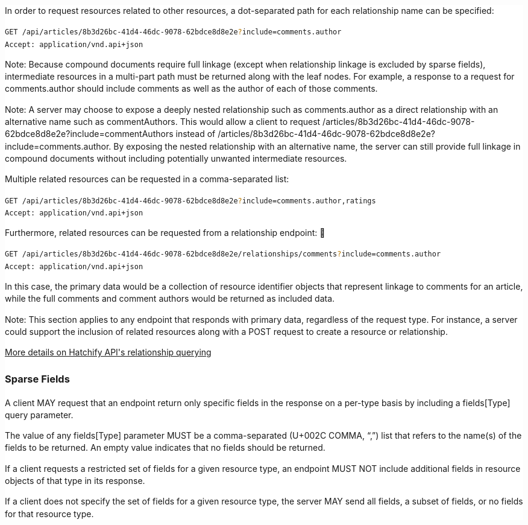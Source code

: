 In order to request resources related to other resources, a dot-separated path for each relationship name can be specified:

```bash
GET /api/articles/8b3d26bc-41d4-46dc-9078-62bdce8d8e2e?include=comments.author
Accept: application/vnd.api+json
```

Note: Because compound documents require full linkage (except when relationship linkage is excluded by sparse fields), intermediate resources in a multi-part path must be returned along with the leaf nodes. For example, a response to a request for comments.author should include comments as well as the author of each of those comments.

Note: A server may choose to expose a deeply nested relationship such as comments.author as a direct relationship with an alternative name such as commentAuthors. This would allow a client to request /articles/8b3d26bc-41d4-46dc-9078-62bdce8d8e2e?include=commentAuthors instead of /articles/8b3d26bc-41d4-46dc-9078-62bdce8d8e2e?include=comments.author. By exposing the nested relationship with an alternative name, the server can still provide full linkage in compound documents without including potentially unwanted intermediate resources.

Multiple related resources can be requested in a comma-separated list:

```bash
GET /api/articles/8b3d26bc-41d4-46dc-9078-62bdce8d8e2e?include=comments.author,ratings
Accept: application/vnd.api+json
```

Furthermore, related resources can be requested from a relationship endpoint: 🛑

```bash
GET /api/articles/8b3d26bc-41d4-46dc-9078-62bdce8d8e2e/relationships/comments?include=comments.author
Accept: application/vnd.api+json
```

In this case, the primary data would be a collection of resource identifier objects that represent linkage to comments for an article, while the full comments and comment authors would be returned as included data.

Note: This section applies to any endpoint that responds with primary data, regardless of the request type. For instance, a server could support the inclusion of related resources along with a POST request to create a resource or relationship.

[More details on Hatchify API's relationship querying](./relationships/README.md)

### Sparse Fields

A client MAY request that an endpoint return only specific fields in the response on a per-type basis by including a fields[Type] query parameter.

The value of any fields[Type] parameter MUST be a comma-separated (U+002C COMMA, “,”) list that refers to the name(s) of the fields to be returned. An empty value indicates that no fields should be returned.

If a client requests a restricted set of fields for a given resource type, an endpoint MUST NOT include additional fields in resource objects of that type in its response.

If a client does not specify the set of fields for a given resource type, the server MAY send all fields, a subset of fields, or no fields for that resource type.
